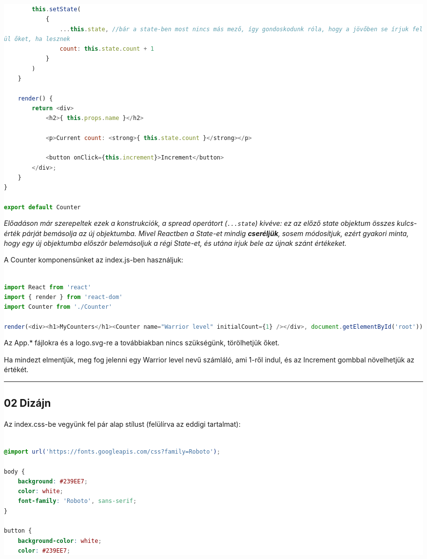```JavaScript
        this.setState( 
            { 
                ...this.state, //bár a state-ben most nincs más mező, így gondoskodunk róla, hogy a jövőben se írjuk felül őket, ha lesznek
                count: this.state.count + 1 
            } 
        ) 
    } 
 
    render() { 
        return <div> 
            <h2>{ this.props.name }</h2> 
 
            <p>Current count: <strong>{ this.state.count }</strong></p> 
 
            <button onClick={this.increment}>Increment</button> 
        </div>; 
    } 
} 
 
export default Counter

```

_Előadáson már szerepeltek ezek a konstrukciók, a spread operátort (`...state`) kivéve: ez az előző state objektum összes kulcs-érték párját bemásolja az új objektumba. Mivel Reactben a State-et mindig **cseréljük**, sosem módosítjuk, ezért gyakori minta, hogy egy új objektumba először belemásoljuk a régi State-et, és utána írjuk bele az újnak szánt értékeket._

A Counter komponensünket az index.js-ben használjuk:

```JavaScript

import React from 'react' 
import { render } from 'react-dom' 
import Counter from './Counter' 
 
render(<div><h1>MyCounters</h1><Counter name="Warrior level" initialCount={1} /></div>, document.getElementById('root'))

```

Az App.* fájlokra és a logo.svg-re a továbbiakban nincs szükségünk, törölhetjük őket.

Ha mindezt elmentjük, meg fog jelenni egy Warrior level nevű számláló, ami 1-ről indul, és az Increment gombbal növelhetjük az értékét.

* * *

## 02 Dizájn

Az index.css-be vegyünk fel pár alap stílust (felülírva az eddigi tartalmat):

```CSS

@import url('https://fonts.googleapis.com/css?family=Roboto'); 
 
body { 
    background: #239EE7; 
    color: white; 
    font-family: 'Roboto', sans-serif; 
} 
 
button { 
    background-color: white; 
    color: #239EE7; 
```